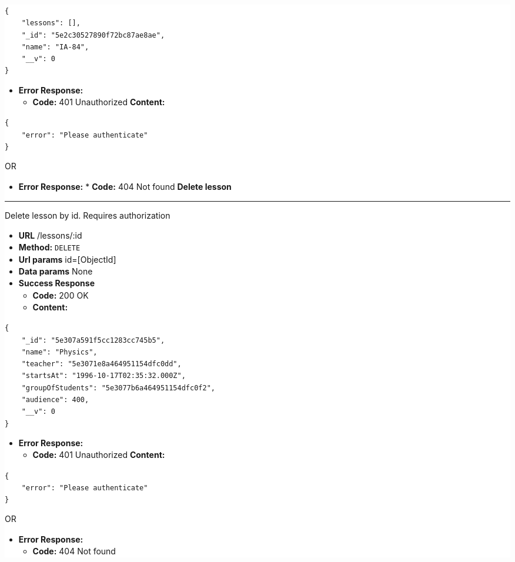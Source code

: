 ```
{
    "lessons": [],
    "_id": "5e2c30527890f72bc87ae8ae",
    "name": "IA-84",
    "__v": 0
}
```

- **Error Response:**
  - **Code:** 401 Unauthorized
    **Content:**

```
{
    "error": "Please authenticate"
}
```

OR

- **Error Response:** \* **Code:** 404 Not found
  **Delete lesson**

---

Delete lesson by id. Requires authorization

- **URL**
  /lessons/:id
- **Method:**
  `DELETE`
- **Url params**
  id=[ObjectId]
- **Data params**
  None
- **Success Response**
  - **Code:** 200 OK
  - **Content:**

```
{
    "_id": "5e307a591f5cc1283cc745b5",
    "name": "Physics",
    "teacher": "5e3071e8a464951154dfc0dd",
    "startsAt": "1996-10-17T02:35:32.000Z",
    "groupOfStudents": "5e3077b6a464951154dfc0f2",
    "audience": 400,
    "__v": 0
}
```

- **Error Response:**
  - **Code:** 401 Unauthorized
    **Content:**

```
{
    "error": "Please authenticate"
}
```

OR

- **Error Response:**
  - **Code:** 404 Not found
